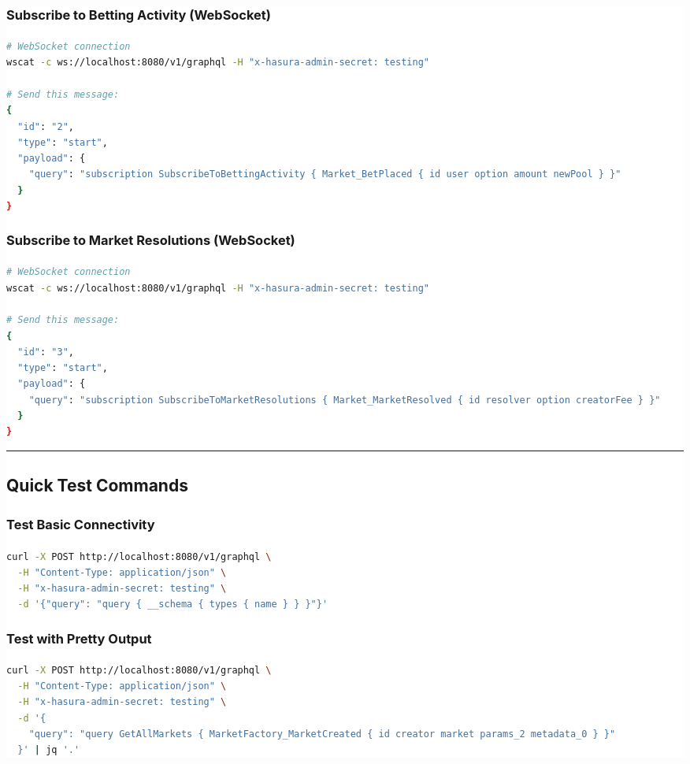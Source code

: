 ### Subscribe to Betting Activity (WebSocket)

```bash
# WebSocket connection
wscat -c ws://localhost:8080/v1/graphql -H "x-hasura-admin-secret: testing"

# Send this message:
{
  "id": "2",
  "type": "start",
  "payload": {
    "query": "subscription SubscribeToBettingActivity { Market_BetPlaced { id user option amount newPool } }"
  }
}
```

### Subscribe to Market Resolutions (WebSocket)

```bash
# WebSocket connection
wscat -c ws://localhost:8080/v1/graphql -H "x-hasura-admin-secret: testing"

# Send this message:
{
  "id": "3",
  "type": "start",
  "payload": {
    "query": "subscription SubscribeToMarketResolutions { Market_MarketResolved { id resolver option creatorFee } }"
  }
}
```

---

## Quick Test Commands

### Test Basic Connectivity

```bash
curl -X POST http://localhost:8080/v1/graphql \
  -H "Content-Type: application/json" \
  -H "x-hasura-admin-secret: testing" \
  -d '{"query": "query { __schema { types { name } } }"}'
```

### Test with Pretty Output

```bash
curl -X POST http://localhost:8080/v1/graphql \
  -H "Content-Type: application/json" \
  -H "x-hasura-admin-secret: testing" \
  -d '{
    "query": "query GetAllMarkets { MarketFactory_MarketCreated { id creator market params_2 metadata_0 } }"
  }' | jq '.'
```
